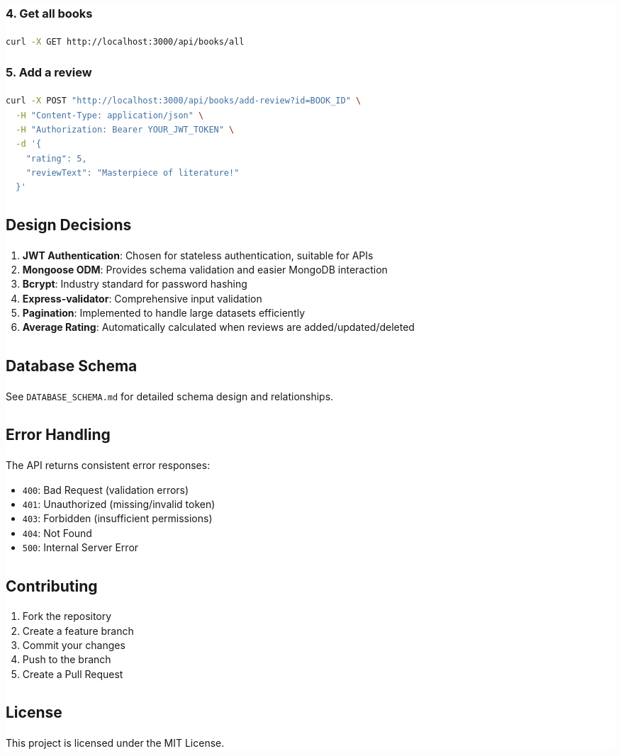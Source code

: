 ### 4. Get all books
```bash
curl -X GET http://localhost:3000/api/books/all
```

### 5. Add a review
```bash
curl -X POST "http://localhost:3000/api/books/add-review?id=BOOK_ID" \
  -H "Content-Type: application/json" \
  -H "Authorization: Bearer YOUR_JWT_TOKEN" \
  -d '{
    "rating": 5,
    "reviewText": "Masterpiece of literature!"
  }'
```


## Design Decisions

1. **JWT Authentication**: Chosen for stateless authentication, suitable for APIs
2. **Mongoose ODM**: Provides schema validation and easier MongoDB interaction
3. **Bcrypt**: Industry standard for password hashing
4. **Express-validator**: Comprehensive input validation
5. **Pagination**: Implemented to handle large datasets efficiently
6. **Average Rating**: Automatically calculated when reviews are added/updated/deleted

## Database Schema

See `DATABASE_SCHEMA.md` for detailed schema design and relationships.

## Error Handling

The API returns consistent error responses:
- `400`: Bad Request (validation errors)
- `401`: Unauthorized (missing/invalid token)
- `403`: Forbidden (insufficient permissions)
- `404`: Not Found
- `500`: Internal Server Error

## Contributing

1. Fork the repository
2. Create a feature branch
3. Commit your changes
4. Push to the branch
5. Create a Pull Request

## License

This project is licensed under the MIT License.